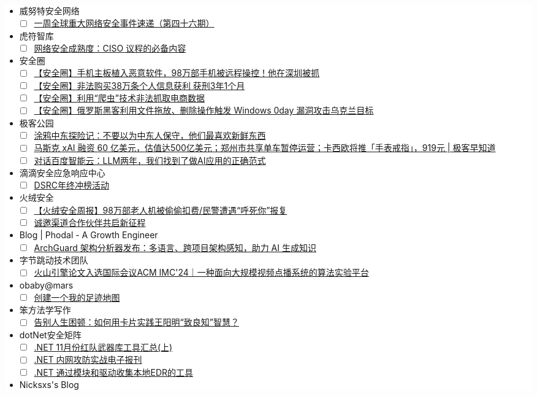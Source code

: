 - 威努特安全网络
  - [ ] [一周全球重大网络安全事件速递（第四十六期）](https://mp.weixin.qq.com/s?__biz=MzAwNTgyODU3NQ==&mid=2651128905&idx=1&sn=d785102d5020eaf54a42ce10bc9b1e44&chksm=80e71ef9b79097ef189e2e89e89acb8eec5f2910ce06f796c46e4a28997c922ab8af5a82cb77&scene=58&subscene=0#rd)
- 虎符智库
  - [ ] [网络安全成熟度：CISO 议程的必备内容](https://mp.weixin.qq.com/s?__biz=MzIwNjYwMTMyNQ==&mid=2247492813&idx=1&sn=b98551268c37c3a0911bed2e85c08c8f&chksm=971d89cfa06a00d9afe9b5012c1419917d702e7825945fe9656f4e257bb9679759ebdf307e50&scene=58&subscene=0#rd)
- 安全圈
  - [ ] [【安全圈】手机主板植入恶意软件，98万部手机被远程操控！他在深圳被抓](https://mp.weixin.qq.com/s?__biz=MzIzMzE4NDU1OQ==&mid=2652066024&idx=1&sn=1f067ab157601babcd85f75fb2d922a9&chksm=f36e7ca8c419f5be9fff3e8d1553cb7aebf180697c5d3b407014247a0aa1cbbba084b9acb79c&scene=58&subscene=0#rd)
  - [ ] [【安全圈】非法购买38万条个人信息获利 获刑3年1个月](https://mp.weixin.qq.com/s?__biz=MzIzMzE4NDU1OQ==&mid=2652066024&idx=2&sn=0992fce67c63d8241382ad131084b639&chksm=f36e7ca8c419f5be90f76bf60938259deed1098709925a964d4699975ce428aefef533f804a3&scene=58&subscene=0#rd)
  - [ ] [【安全圈】利用“爬虫”技术非法抓取电商数据](https://mp.weixin.qq.com/s?__biz=MzIzMzE4NDU1OQ==&mid=2652066024&idx=3&sn=168ceadc13c78d0c128517b6cfe7df0b&chksm=f36e7ca8c419f5bedf9c689eb7c76cd562abee0f8331f373e8494d8f1cf80322fb0b68c56086&scene=58&subscene=0#rd)
  - [ ] [【安全圈】俄罗斯黑客利用文件拖放、删除操作触发 Windows 0day 漏洞攻击乌克兰目标](https://mp.weixin.qq.com/s?__biz=MzIzMzE4NDU1OQ==&mid=2652066024&idx=4&sn=46592438737abae8701b9ba1b7160d86&chksm=f36e7ca8c419f5be0b5de8218474b566a05a2871e02c5f1b86f0a13769a0651d6087bd35a84d&scene=58&subscene=0#rd)
- 极客公园
  - [ ] [涂鸦中东探险记：不要以为中东人保守，他们最喜欢新鲜东西](https://mp.weixin.qq.com/s?__biz=MTMwNDMwODQ0MQ==&mid=2653064067&idx=1&sn=4d1c5eec00d52c8291da2fca3a02d7b6&chksm=7e57f63549207f23cec736ed3c8f7f52655f1c8e6beffa6b9c30d13f8801448317b8e898bef4&scene=58&subscene=0#rd)
  - [ ] [马斯克 xAI 融资 60 亿美元，估值达500亿美元；郑州市共享单车暂停运营；卡西欧将推「手表戒指」，919元 | 极客早知道](https://mp.weixin.qq.com/s?__biz=MTMwNDMwODQ0MQ==&mid=2653064051&idx=1&sn=710c2155fda2ca3bc6113a74e8a5ad1d&chksm=7e57f6c549207fd3dc044c8017a53671ca558ca7228c123bc97adcb5ea13917f1db0666e748e&scene=58&subscene=0#rd)
  - [ ] [对话百度智能云：LLM两年，我们找到了做AI应用的正确范式](https://mp.weixin.qq.com/s?__biz=MTMwNDMwODQ0MQ==&mid=2653064051&idx=2&sn=508d2f0d27490623b1e811899919d66e&chksm=7e57f6c549207fd3a9e45f674fe0ce2269f1c091b27f5f39c16aa1e08a157d5ad7e56e9be355&scene=58&subscene=0#rd)
- 滴滴安全应急响应中心
  - [ ] [DSRC年终冲榜活动](https://mp.weixin.qq.com/s?__biz=MzA3Mzk1MDk1NA==&mid=2651908441&idx=1&sn=f25cff2e4337325f7e2f7d23f403bd5d&chksm=84e37adcb394f3cae9896416792138dc0524714d5b6debf4ed8f2c38fd04b4c0f0cc83d9e1ef&scene=58&subscene=0#rd)
- 火绒安全
  - [ ] [【火绒安全周报】98万部老人机被偷偷扣费/民警遭遇“呼死你”报复](https://mp.weixin.qq.com/s?__biz=MzI3NjYzMDM1Mg==&mid=2247520561&idx=1&sn=6ef6e527870bcff1dbbd515ab4cfbc14&chksm=eb704f0edc07c6184a790edbd3b5f3ca2fcd4a951c943cc1b49a10f1c3af03c38acdc199465b&scene=58&subscene=0#rd)
  - [ ] [诚邀渠道合作伙伴共启新征程](https://mp.weixin.qq.com/s?__biz=MzI3NjYzMDM1Mg==&mid=2247520561&idx=2&sn=a0909a3d42c4b82a3de908949b872bdb&chksm=eb704f0edc07c618a6b568bb1c6208f999ed62b2f26a5d587250900fcfa2a441172c21423e4d&scene=58&subscene=0#rd)
- Blog | Phodal - A Growth Engineer
  - [ ] [ArchGuard 架构分析器发布：多语言、跨项目架构感知，助力 AI 生成知识](http://www.phodal.com/blog/archguard-arch-analyser/)
- 字节跳动技术团队
  - [ ] [火山引擎论文入选国际会议ACM IMC'24｜一种面向大规模视频点播系统的算法实验平台](https://mp.weixin.qq.com/s?__biz=MzI1MzYzMjE0MQ==&mid=2247511385&idx=1&sn=147187a9adb3a84cd0914ec713d8bd0a&chksm=e9d366bbdea4efad49c6f57741cff0e8157fc5c59ee7bbd626f324f1ae27f6898cc6f6076036&scene=58&subscene=0#rd)
- obaby@mars
  - [ ] [创建一个我的足迹地图](https://h4ck.org.cn/2024/11/18537)
- 笨方法学写作
  - [ ] [告别人生困顿：如何用卡片实践王阳明“致良知”智慧？](https://cnfeat.com/2024/11/16/CardsToConscience.html)
- dotNet安全矩阵
  - [ ] [.NET 11月份红队武器库工具汇总(上)](https://mp.weixin.qq.com/s?__biz=MzUyOTc3NTQ5MA==&mid=2247496726&idx=1&sn=d18167581e5f360295e339e859b2dd9c&chksm=fa595afbcd2ed3ed35994eed83f570942248fe7a366810829156de583c6d2ae31f3e4ea52ac8&scene=58&subscene=0#rd)
  - [ ] [.NET 内网攻防实战电子报刊](https://mp.weixin.qq.com/s?__biz=MzUyOTc3NTQ5MA==&mid=2247496726&idx=2&sn=e3c0c48423658358a5188b997fd64969&chksm=fa595afbcd2ed3ed31ebaac09d4880fd5101922b00654042f1ad37790bb1167b35cf52c5fd93&scene=58&subscene=0#rd)
  - [ ] [.NET 通过模块和驱动收集本地EDR的工具](https://mp.weixin.qq.com/s?__biz=MzUyOTc3NTQ5MA==&mid=2247496726&idx=3&sn=b0adf477b3758b832e5637c415188f76&chksm=fa595afbcd2ed3ed554734f8e11915554006f46a5179f8dcabee801035944a711ed4d84bd34c&scene=58&subscene=0#rd)
- Nicksxs's Blog
